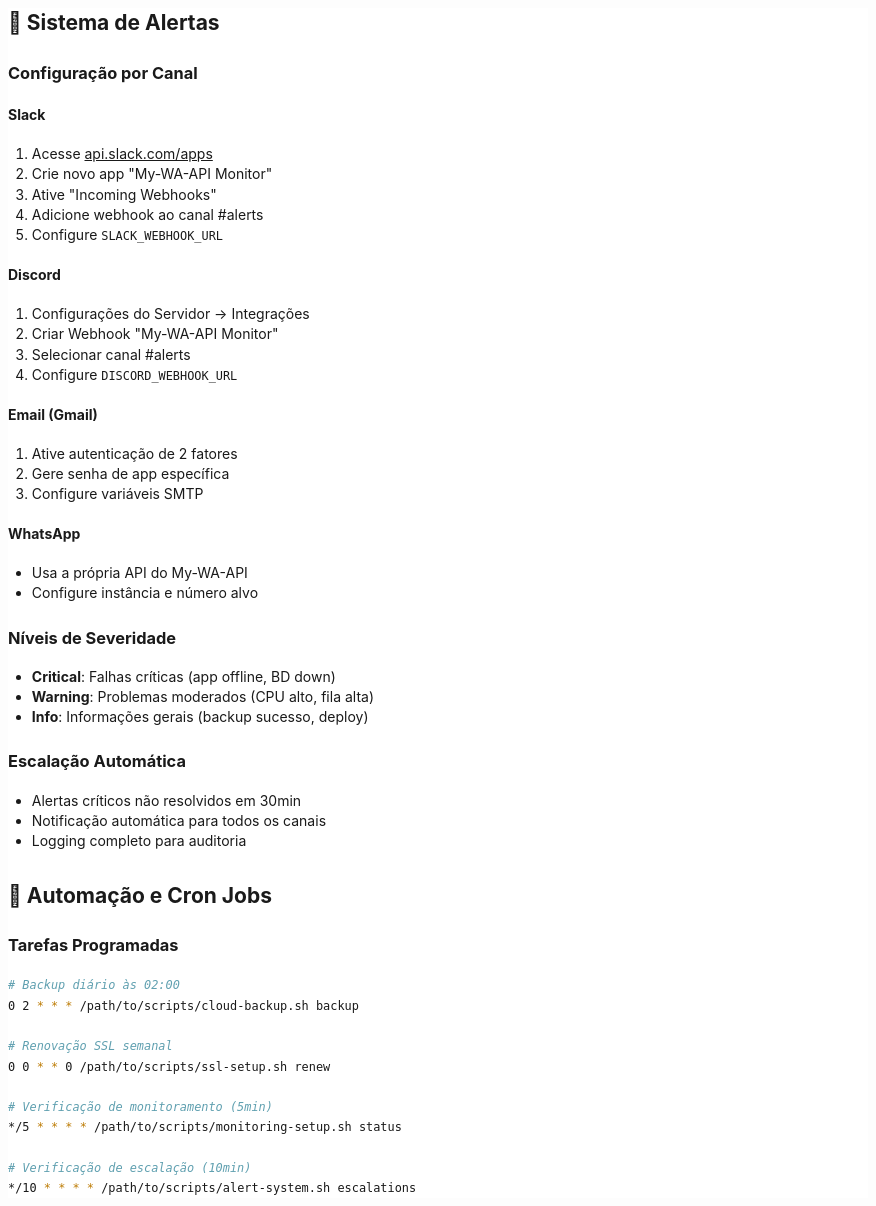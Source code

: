 ## 🚨 Sistema de Alertas

### Configuração por Canal

#### Slack
1. Acesse [api.slack.com/apps](https://api.slack.com/apps)
2. Crie novo app "My-WA-API Monitor"
3. Ative "Incoming Webhooks"
4. Adicione webhook ao canal #alerts
5. Configure `SLACK_WEBHOOK_URL`

#### Discord
1. Configurações do Servidor → Integrações
2. Criar Webhook "My-WA-API Monitor"
3. Selecionar canal #alerts
4. Configure `DISCORD_WEBHOOK_URL`

#### Email (Gmail)
1. Ative autenticação de 2 fatores
2. Gere senha de app específica
3. Configure variáveis SMTP

#### WhatsApp
- Usa a própria API do My-WA-API
- Configure instância e número alvo

### Níveis de Severidade
- **Critical**: Falhas críticas (app offline, BD down)
- **Warning**: Problemas moderados (CPU alto, fila alta)
- **Info**: Informações gerais (backup sucesso, deploy)

### Escalação Automática
- Alertas críticos não resolvidos em 30min
- Notificação automática para todos os canais
- Logging completo para auditoria

## 🔄 Automação e Cron Jobs

### Tarefas Programadas
```bash
# Backup diário às 02:00
0 2 * * * /path/to/scripts/cloud-backup.sh backup

# Renovação SSL semanal
0 0 * * 0 /path/to/scripts/ssl-setup.sh renew

# Verificação de monitoramento (5min)
*/5 * * * * /path/to/scripts/monitoring-setup.sh status

# Verificação de escalação (10min)
*/10 * * * * /path/to/scripts/alert-system.sh escalations
```
